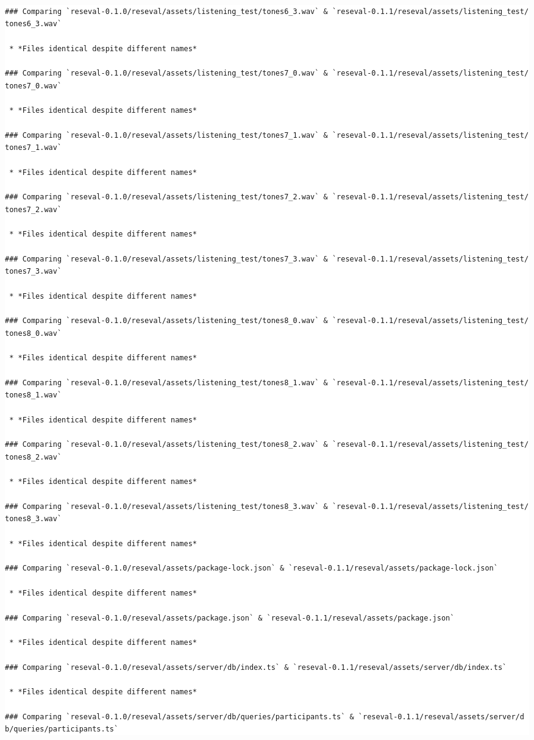 ```
### Comparing `reseval-0.1.0/reseval/assets/listening_test/tones6_3.wav` & `reseval-0.1.1/reseval/assets/listening_test/tones6_3.wav`

 * *Files identical despite different names*

### Comparing `reseval-0.1.0/reseval/assets/listening_test/tones7_0.wav` & `reseval-0.1.1/reseval/assets/listening_test/tones7_0.wav`

 * *Files identical despite different names*

### Comparing `reseval-0.1.0/reseval/assets/listening_test/tones7_1.wav` & `reseval-0.1.1/reseval/assets/listening_test/tones7_1.wav`

 * *Files identical despite different names*

### Comparing `reseval-0.1.0/reseval/assets/listening_test/tones7_2.wav` & `reseval-0.1.1/reseval/assets/listening_test/tones7_2.wav`

 * *Files identical despite different names*

### Comparing `reseval-0.1.0/reseval/assets/listening_test/tones7_3.wav` & `reseval-0.1.1/reseval/assets/listening_test/tones7_3.wav`

 * *Files identical despite different names*

### Comparing `reseval-0.1.0/reseval/assets/listening_test/tones8_0.wav` & `reseval-0.1.1/reseval/assets/listening_test/tones8_0.wav`

 * *Files identical despite different names*

### Comparing `reseval-0.1.0/reseval/assets/listening_test/tones8_1.wav` & `reseval-0.1.1/reseval/assets/listening_test/tones8_1.wav`

 * *Files identical despite different names*

### Comparing `reseval-0.1.0/reseval/assets/listening_test/tones8_2.wav` & `reseval-0.1.1/reseval/assets/listening_test/tones8_2.wav`

 * *Files identical despite different names*

### Comparing `reseval-0.1.0/reseval/assets/listening_test/tones8_3.wav` & `reseval-0.1.1/reseval/assets/listening_test/tones8_3.wav`

 * *Files identical despite different names*

### Comparing `reseval-0.1.0/reseval/assets/package-lock.json` & `reseval-0.1.1/reseval/assets/package-lock.json`

 * *Files identical despite different names*

### Comparing `reseval-0.1.0/reseval/assets/package.json` & `reseval-0.1.1/reseval/assets/package.json`

 * *Files identical despite different names*

### Comparing `reseval-0.1.0/reseval/assets/server/db/index.ts` & `reseval-0.1.1/reseval/assets/server/db/index.ts`

 * *Files identical despite different names*

### Comparing `reseval-0.1.0/reseval/assets/server/db/queries/participants.ts` & `reseval-0.1.1/reseval/assets/server/db/queries/participants.ts`

```